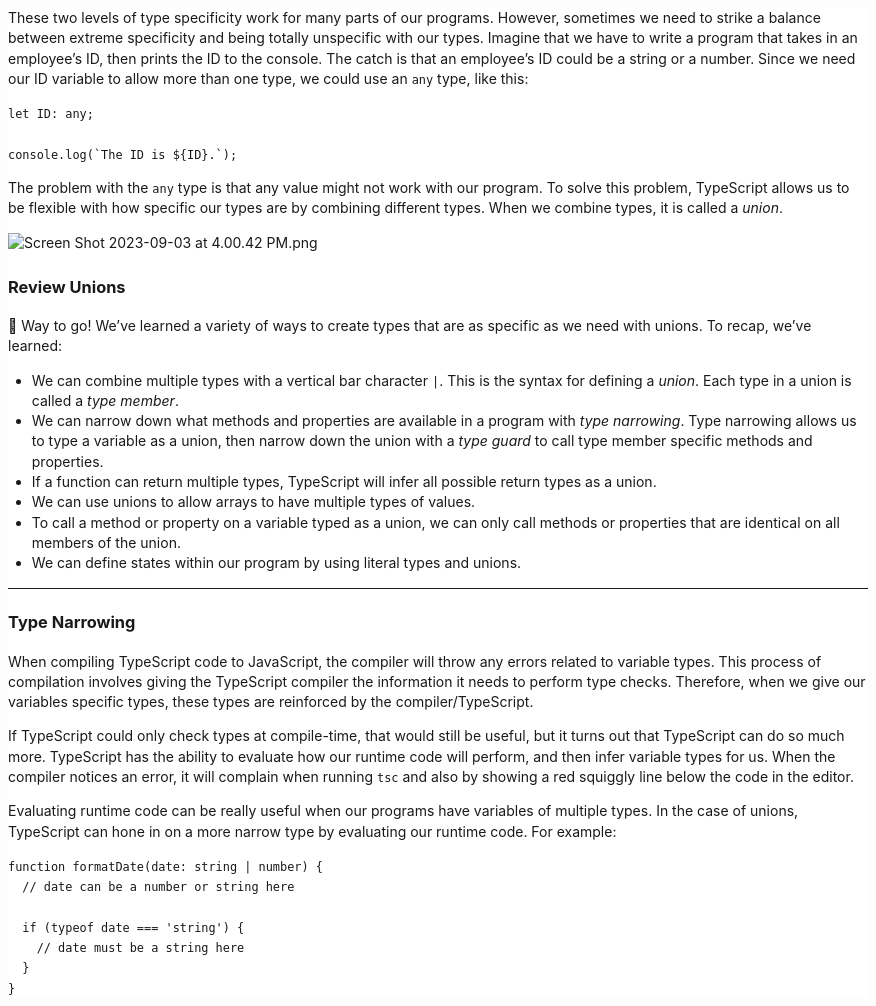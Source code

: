 These two levels of type specificity work for many parts of our programs. However, sometimes we need to strike a balance between extreme specificity and being totally unspecific with our types. Imagine that we have to write a program that takes in an employee’s ID, then prints the ID to the console. The catch is that an employee’s ID could be a string or a number. Since we need our ID variable to allow more than one type, we could use an `any` type, like this:

```tsx
let ID: any;

console.log(`The ID is ${ID}.`);

```

The problem with the `any` type is that any value might not work with our program. To solve this problem, TypeScript allows us to be flexible with how specific our types are by combining different types. When we combine types, it is called a *union*.

![Screen Shot 2023-09-03 at 4.00.42 PM.png](Day%2050%2004cab4d749a649f38d31f24ca4d88237/Screen_Shot_2023-09-03_at_4.00.42_PM.png)

### **Review Unions**

🙌 Way to go! We’ve learned a variety of ways to create types that are as specific as we need with unions. To recap, we’ve learned:

- We can combine multiple types with a vertical bar character `|`. This is the syntax for defining a *union*. Each type in a union is called a *type member*.
- We can narrow down what methods and properties are available in a program with *type narrowing*. Type narrowing allows us to type a variable as a union, then narrow down the union with a *type guard* to call type member specific methods and properties.
- If a function can return multiple types, TypeScript will infer all possible return types as a union.
- We can use unions to allow arrays to have multiple types of values.
- To call a method or property on a variable typed as a union, we can only call methods or properties that are identical on all members of the union.
- We can define states within our program by using literal types and unions.

---

### **Type Narrowing**

When compiling TypeScript code to JavaScript, the compiler will throw any errors related to variable types. This process of compilation involves giving the TypeScript compiler the information it needs to perform type checks. Therefore, when we give our variables specific types, these types are reinforced by the compiler/TypeScript.

If TypeScript could only check types at compile-time, that would still be useful, but it turns out that TypeScript can do so much more. TypeScript has the ability to evaluate how our runtime code will perform, and then infer variable types for us. When the compiler notices an error, it will complain when running `tsc` and also by showing a red squiggly line below the code in the editor.

Evaluating runtime code can be really useful when our programs have variables of multiple types. In the case of unions, TypeScript can hone in on a more narrow type by evaluating our runtime code. For example:

```tsx
function formatDate(date: string | number) {
  // date can be a number or string here

  if (typeof date === 'string') {
    // date must be a string here
  }
}

```
